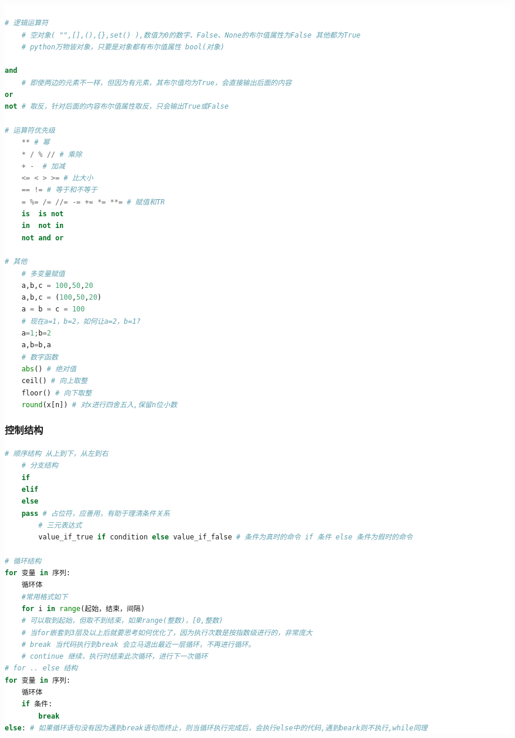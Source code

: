 ```python

# 逻辑运算符
    # 空对象( "",[],(),{},set() ),数值为0的数字、False、None的布尔值属性为False 其他都为True
    # python万物皆对象，只要是对象都有布尔值属性 bool(对象) 
    
and 
	# 即使两边的元素不一样，但因为有元素，其布尔值均为True，会直接输出后面的内容
or
not # 取反，针对后面的内容布尔值属性取反，只会输出True或False

# 运算符优先级
	** # 幂
    * / % // # 乘除
    + -  # 加减
    <= < > >= # 比大小
    == != # 等于和不等于
    = %= /= //= -= += *= **= # 赋值和TR
    is  is not
    in  not in
    not and or 

# 其他
	# 多变量赋值
    a,b,c = 100,50,20
    a,b,c = (100,50,20)
    a = b = c = 100
    # 现在a=1，b=2，如何让a=2，b=1?
    a=1;b=2
    a,b=b,a
    # 数字函数
    abs() # 绝对值
    ceil() # 向上取整
    floor() # 向下取整
    round(x[n]) # 对x进行四舍五入,保留n位小数
```

### 控制结构

```python
# 顺序结构 从上到下，从左到右
    # 分支结构
    if
    elif
    else
    pass # 占位符，应善用，有助于理清条件关系
		# 三元表达式
    	value_if_true if condition else value_if_false # 条件为真时的命令 if 条件 else 条件为假时的命令
  
# 循环结构
for 变量 in 序列:
    循环体 	
    #常用格式如下
    for i in range(起始，结束，间隔)	
    # 可以取到起始，但取不到结束，如果range(整数)，[0,整数)
    # 当for嵌套到3层及以上后就要思考如何优化了，因为执行次数是按指数级进行的，非常庞大
    # break 当代码执行到break 会立马退出最近一层循环，不再进行循环。
    # continue 继续，执行时结束此次循环，进行下一次循环
# for .. else 结构
for 变量 in 序列:
	循环体
    if 条件:
        break
else: # 如果循环语句没有因为遇到break语句而终止，则当循环执行完成后，会执行else中的代码,遇到beark则不执行,while同理    
```